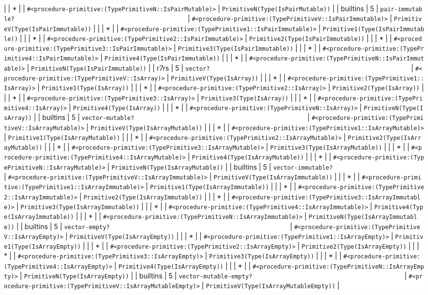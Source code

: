 |          |   *   |                                                                    | `#<procedure-primitive:(TypePrimitiveN::IsPairMutable)>` | `PrimitiveN(Type(IsPairMutable))` |
| builtins |   5   | `pair-immutable?                                                 ` | `#<procedure-primitive:(TypePrimitiveV::IsPairImmutable)>` | `PrimitiveV(Type(IsPairImmutable))` |
|          |   *   |                                                                    | `#<procedure-primitive:(TypePrimitive1::IsPairImmutable)>` | `Primitive1(Type(IsPairImmutable))` |
|          |   *   |                                                                    | `#<procedure-primitive:(TypePrimitive2::IsPairImmutable)>` | `Primitive2(Type(IsPairImmutable))` |
|          |   *   |                                                                    | `#<procedure-primitive:(TypePrimitive3::IsPairImmutable)>` | `Primitive3(Type(IsPairImmutable))` |
|          |   *   |                                                                    | `#<procedure-primitive:(TypePrimitive4::IsPairImmutable)>` | `Primitive4(Type(IsPairImmutable))` |
|          |   *   |                                                                    | `#<procedure-primitive:(TypePrimitiveN::IsPairImmutable)>` | `PrimitiveN(Type(IsPairImmutable))` |
|   r7rs   |   5   | `vector?                                                         ` | `#<procedure-primitive:(TypePrimitiveV::IsArray)>` | `PrimitiveV(Type(IsArray))` |
|          |   *   |                                                                    | `#<procedure-primitive:(TypePrimitive1::IsArray)>` | `Primitive1(Type(IsArray))` |
|          |   *   |                                                                    | `#<procedure-primitive:(TypePrimitive2::IsArray)>` | `Primitive2(Type(IsArray))` |
|          |   *   |                                                                    | `#<procedure-primitive:(TypePrimitive3::IsArray)>` | `Primitive3(Type(IsArray))` |
|          |   *   |                                                                    | `#<procedure-primitive:(TypePrimitive4::IsArray)>` | `Primitive4(Type(IsArray))` |
|          |   *   |                                                                    | `#<procedure-primitive:(TypePrimitiveN::IsArray)>` | `PrimitiveN(Type(IsArray))` |
| builtins |   5   | `vector-mutable?                                                 ` | `#<procedure-primitive:(TypePrimitiveV::IsArrayMutable)>` | `PrimitiveV(Type(IsArrayMutable))` |
|          |   *   |                                                                    | `#<procedure-primitive:(TypePrimitive1::IsArrayMutable)>` | `Primitive1(Type(IsArrayMutable))` |
|          |   *   |                                                                    | `#<procedure-primitive:(TypePrimitive2::IsArrayMutable)>` | `Primitive2(Type(IsArrayMutable))` |
|          |   *   |                                                                    | `#<procedure-primitive:(TypePrimitive3::IsArrayMutable)>` | `Primitive3(Type(IsArrayMutable))` |
|          |   *   |                                                                    | `#<procedure-primitive:(TypePrimitive4::IsArrayMutable)>` | `Primitive4(Type(IsArrayMutable))` |
|          |   *   |                                                                    | `#<procedure-primitive:(TypePrimitiveN::IsArrayMutable)>` | `PrimitiveN(Type(IsArrayMutable))` |
| builtins |   5   | `vector-immutable?                                               ` | `#<procedure-primitive:(TypePrimitiveV::IsArrayImmutable)>` | `PrimitiveV(Type(IsArrayImmutable))` |
|          |   *   |                                                                    | `#<procedure-primitive:(TypePrimitive1::IsArrayImmutable)>` | `Primitive1(Type(IsArrayImmutable))` |
|          |   *   |                                                                    | `#<procedure-primitive:(TypePrimitive2::IsArrayImmutable)>` | `Primitive2(Type(IsArrayImmutable))` |
|          |   *   |                                                                    | `#<procedure-primitive:(TypePrimitive3::IsArrayImmutable)>` | `Primitive3(Type(IsArrayImmutable))` |
|          |   *   |                                                                    | `#<procedure-primitive:(TypePrimitive4::IsArrayImmutable)>` | `Primitive4(Type(IsArrayImmutable))` |
|          |   *   |                                                                    | `#<procedure-primitive:(TypePrimitiveN::IsArrayImmutable)>` | `PrimitiveN(Type(IsArrayImmutable))` |
| builtins |   5   | `vector-empty?                                                   ` | `#<procedure-primitive:(TypePrimitiveV::IsArrayEmpty)>` | `PrimitiveV(Type(IsArrayEmpty))` |
|          |   *   |                                                                    | `#<procedure-primitive:(TypePrimitive1::IsArrayEmpty)>` | `Primitive1(Type(IsArrayEmpty))` |
|          |   *   |                                                                    | `#<procedure-primitive:(TypePrimitive2::IsArrayEmpty)>` | `Primitive2(Type(IsArrayEmpty))` |
|          |   *   |                                                                    | `#<procedure-primitive:(TypePrimitive3::IsArrayEmpty)>` | `Primitive3(Type(IsArrayEmpty))` |
|          |   *   |                                                                    | `#<procedure-primitive:(TypePrimitive4::IsArrayEmpty)>` | `Primitive4(Type(IsArrayEmpty))` |
|          |   *   |                                                                    | `#<procedure-primitive:(TypePrimitiveN::IsArrayEmpty)>` | `PrimitiveN(Type(IsArrayEmpty))` |
| builtins |   5   | `vector-mutable-empty?                                           ` | `#<procedure-primitive:(TypePrimitiveV::IsArrayMutableEmpty)>` | `PrimitiveV(Type(IsArrayMutableEmpty))` |